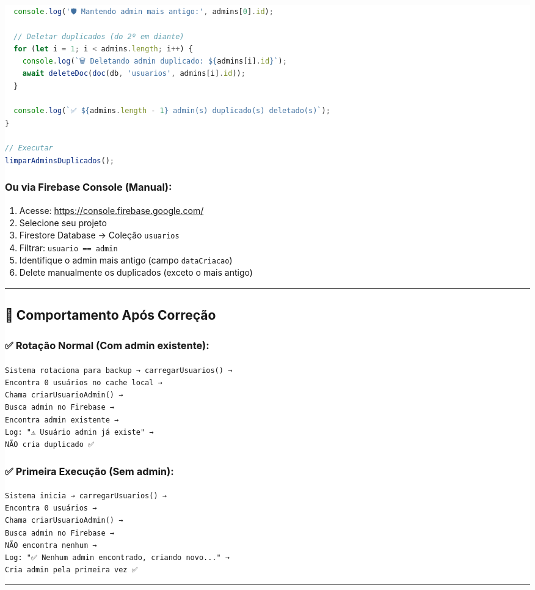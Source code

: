 ```javascript
  console.log('🛡️ Mantendo admin mais antigo:', admins[0].id);
  
  // Deletar duplicados (do 2º em diante)
  for (let i = 1; i < admins.length; i++) {
    console.log(`🗑️ Deletando admin duplicado: ${admins[i].id}`);
    await deleteDoc(doc(db, 'usuarios', admins[i].id));
  }
  
  console.log(`✅ ${admins.length - 1} admin(s) duplicado(s) deletado(s)`);
}

// Executar
limparAdminsDuplicados();
```

### Ou via Firebase Console (Manual):

1. Acesse: https://console.firebase.google.com/
2. Selecione seu projeto
3. Firestore Database → Coleção `usuarios`
4. Filtrar: `usuario == admin`
5. Identifique o admin mais antigo (campo `dataCriacao`)
6. Delete manualmente os duplicados (exceto o mais antigo)

---

## 🔄 Comportamento Após Correção

### ✅ Rotação Normal (Com admin existente):

```
Sistema rotaciona para backup → carregarUsuarios() → 
Encontra 0 usuários no cache local → 
Chama criarUsuarioAdmin() → 
Busca admin no Firebase → 
Encontra admin existente → 
Log: "⚠️ Usuário admin já existe" → 
NÃO cria duplicado ✅
```

### ✅ Primeira Execução (Sem admin):

```
Sistema inicia → carregarUsuarios() → 
Encontra 0 usuários → 
Chama criarUsuarioAdmin() → 
Busca admin no Firebase → 
NÃO encontra nenhum → 
Log: "✅ Nenhum admin encontrado, criando novo..." → 
Cria admin pela primeira vez ✅
```

---